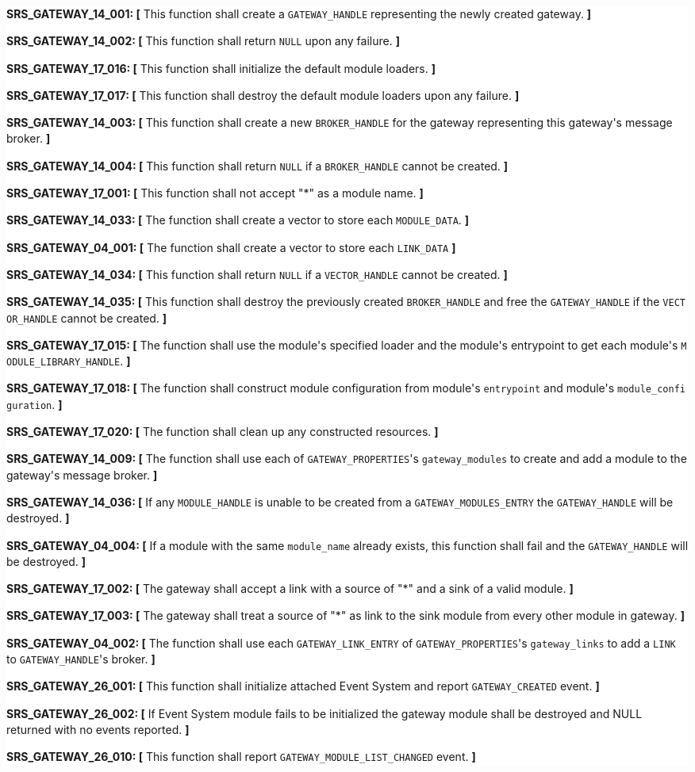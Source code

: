 **SRS_GATEWAY_14_001: [** This function shall create a `GATEWAY_HANDLE` representing the newly created gateway. **]**

**SRS_GATEWAY_14_002: [** This function shall return `NULL` upon any failure. **]**

**SRS_GATEWAY_17_016: [** This function shall initialize the default module loaders. **]**

**SRS_GATEWAY_17_017: [** This function shall destroy the default module loaders upon any failure. **]**

**SRS_GATEWAY_14_003: [** This function shall create a new `BROKER_HANDLE` for the gateway representing this gateway's message broker. **]**

**SRS_GATEWAY_14_004: [** This function shall return `NULL` if a `BROKER_HANDLE` cannot be created. **]**

**SRS_GATEWAY_17_001: [** This function shall not accept "*" as a module name. **]**

**SRS_GATEWAY_14_033: [** The function shall create a vector to store each `MODULE_DATA`. **]**

**SRS_GATEWAY_04_001: [** The function shall create a vector to store each `LINK_DATA` **]**

**SRS_GATEWAY_14_034: [** This function shall return `NULL` if a `VECTOR_HANDLE` cannot be created. **]**

**SRS_GATEWAY_14_035: [** This function shall destroy the previously created `BROKER_HANDLE` and free the `GATEWAY_HANDLE` if the `VECTOR_HANDLE` cannot be created. **]**

**SRS_GATEWAY_17_015: [** The function shall use the module's specified loader and the module's entrypoint to get each module's `MODULE_LIBRARY_HANDLE`. **]**

**SRS_GATEWAY_17_018: [** The function shall construct module configuration from module's `entrypoint` and module's `module_configuration`. **]**

**SRS_GATEWAY_17_020: [** The function shall clean up any constructed resources. **]**

**SRS_GATEWAY_14_009: [** The function shall use each of `GATEWAY_PROPERTIES`'s `gateway_modules` to create and add a module to the gateway's message broker. **]**

**SRS_GATEWAY_14_036: [** If any `MODULE_HANDLE` is unable to be created from a `GATEWAY_MODULES_ENTRY` the `GATEWAY_HANDLE` will be destroyed. **]**

**SRS_GATEWAY_04_004: [** If a module with the same `module_name` already exists, this function shall fail and the `GATEWAY_HANDLE` will be destroyed. **]**

**SRS_GATEWAY_17_002: [** The gateway shall accept a link with a source of "*" and a sink of a valid module. **]**

**SRS_GATEWAY_17_003: [** The gateway shall treat a source of "*" as link to the sink module from every other module in gateway. **]**

**SRS_GATEWAY_04_002: [** The function shall use each `GATEWAY_LINK_ENTRY` of `GATEWAY_PROPERTIES`'s `gateway_links` to add a `LINK` to `GATEWAY_HANDLE`'s broker. **]**

**SRS_GATEWAY_26_001: [** This function shall initialize attached Event System and report `GATEWAY_CREATED` event. **]**

**SRS_GATEWAY_26_002: [** If Event System module fails to be initialized the gateway module shall be destroyed and NULL returned with no events reported. **]**

**SRS_GATEWAY_26_010: [** This function shall report `GATEWAY_MODULE_LIST_CHANGED` event. **]**
